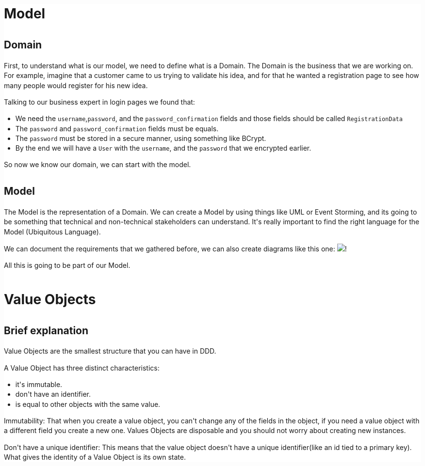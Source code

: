 # Model

## Domain

First, to understand what is our model, we need to define what is a Domain. The Domain is the business that we are working on. 
For example, imagine that a customer came to us trying to validate his idea, and for that he wanted a registration page to see how many people would register for his new idea.

Talking to our business expert in login pages we found that:
* We need the `username`,`password`, and the `password_confirmation` fields and those fields should be called `RegistrationData`
* The `password` and `password_confirmation` fields must be equals. 
* The `password` must be stored in a secure manner, using something like BCrypt.
* By the end we will have a `User` with the `username`, and the `password` that we encrypted earlier.

So now we know our domain, we can start with the model.  

## Model

The Model is the representation of a Domain. 
We can create a Model by using things like UML or Event Storming, and its going to be something that technical and non-technical stakeholders can understand. 
It's really important to find the right language for the Model (Ubiquitous Language).

We can document the requirements that we gathered before, we can also create diagrams like this one:
![](https://i.imgur.com/TtJ3I52.png)!

All this is going to be part of our Model. 

# Value Objects

## Brief explanation
Value Objects are the smallest structure that you can have in DDD.

A Value Object has three distinct characteristics:
* it's immutable.
* don't have an identifier.
* is equal to other objects with the same value.

Immutability:
That when you create a value object, you can't change any of the fields in the object, if you need a value object with a different field you create a new one. Values Objects are disposable and you should not worry about creating new instances. 

Don't have a unique identifier:
This means that the value object doesn't have a unique identifier(like an id tied to a primary key). What gives the identity of a Value Object is its own state. 
